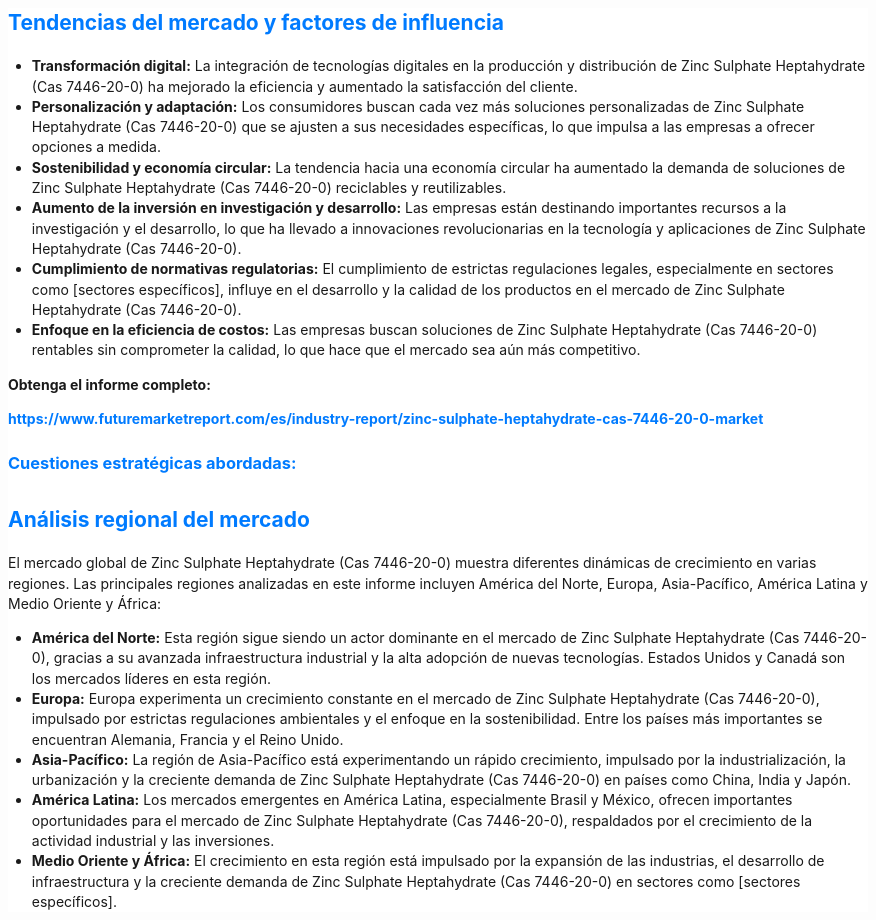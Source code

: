 <section id="trending-factors">
<h2 style="color: #007BFF;">Tendencias del mercado y factores de influencia</h2>
<ul>
<li><strong>Transformación digital:</strong> La integración de tecnologías digitales en la producción y distribución de Zinc Sulphate Heptahydrate (Cas 7446-20-0) ha mejorado la eficiencia y aumentado la satisfacción del cliente.</li>
<li><strong>Personalización y adaptación:</strong> Los consumidores buscan cada vez más soluciones personalizadas de Zinc Sulphate Heptahydrate (Cas 7446-20-0) que se ajusten a sus necesidades específicas, lo que impulsa a las empresas a ofrecer opciones a medida.</li>
<li><strong>Sostenibilidad y economía circular:</strong> La tendencia hacia una economía circular ha aumentado la demanda de soluciones de Zinc Sulphate Heptahydrate (Cas 7446-20-0) reciclables y reutilizables.</li>
<li><strong>Aumento de la inversión en investigación y desarrollo:</strong> Las empresas están destinando importantes recursos a la investigación y el desarrollo, lo que ha llevado a innovaciones revolucionarias en la tecnología y aplicaciones de Zinc Sulphate Heptahydrate (Cas 7446-20-0).</li>
<li><strong>Cumplimiento de normativas regulatorias:</strong> El cumplimiento de estrictas regulaciones legales, especialmente en sectores como [sectores específicos], influye en el desarrollo y la calidad de los productos en el mercado de Zinc Sulphate Heptahydrate (Cas 7446-20-0).</li>
<li><strong>Enfoque en la eficiencia de costos:</strong> Las empresas buscan soluciones de Zinc Sulphate Heptahydrate (Cas 7446-20-0) rentables sin comprometer la calidad, lo que hace que el mercado sea aún más competitivo.</li>
</ul>
</section>

<section>
<p><strong>Obtenga el informe completo: </strong></p><a href="https://www.futuremarketreport.com/es/industry-report/zinc-sulphate-heptahydrate-cas-7446-20-0-market" style="color: #007BFF; text-decoration: none;"><strong>https://www.futuremarketreport.com/es/industry-report/zinc-sulphate-heptahydrate-cas-7446-20-0-market</strong></a>
<h3 style="color: #007BFF;">Cuestiones estratégicas abordadas:</h3>
</section>

<section id="regional-analysis">
<h2 style="color: #007BFF;">Análisis regional del mercado</h2>
<p>El mercado global de Zinc Sulphate Heptahydrate (Cas 7446-20-0) muestra diferentes dinámicas de crecimiento en varias regiones. Las principales regiones analizadas en este informe incluyen América del Norte, Europa, Asia-Pacífico, América Latina y Medio Oriente y África:</p>
<ul>
<li><strong>América del Norte:</strong> Esta región sigue siendo un actor dominante en el mercado de Zinc Sulphate Heptahydrate (Cas 7446-20-0), gracias a su avanzada infraestructura industrial y la alta adopción de nuevas tecnologías. Estados Unidos y Canadá son los mercados líderes en esta región.</li>
<li><strong>Europa:</strong> Europa experimenta un crecimiento constante en el mercado de Zinc Sulphate Heptahydrate (Cas 7446-20-0), impulsado por estrictas regulaciones ambientales y el enfoque en la sostenibilidad. Entre los países más importantes se encuentran Alemania, Francia y el Reino Unido.</li>
<li><strong>Asia-Pacífico:</strong> La región de Asia-Pacífico está experimentando un rápido crecimiento, impulsado por la industrialización, la urbanización y la creciente demanda de Zinc Sulphate Heptahydrate (Cas 7446-20-0) en países como China, India y Japón.</li>
<li><strong>América Latina:</strong> Los mercados emergentes en América Latina, especialmente Brasil y México, ofrecen importantes oportunidades para el mercado de Zinc Sulphate Heptahydrate (Cas 7446-20-0), respaldados por el crecimiento de la actividad industrial y las inversiones.</li>
<li><strong>Medio Oriente y África:</strong> El crecimiento en esta región está impulsado por la expansión de las industrias, el desarrollo de infraestructura y la creciente demanda de Zinc Sulphate Heptahydrate (Cas 7446-20-0) en sectores como [sectores específicos].</li>
</ul>
</section>
